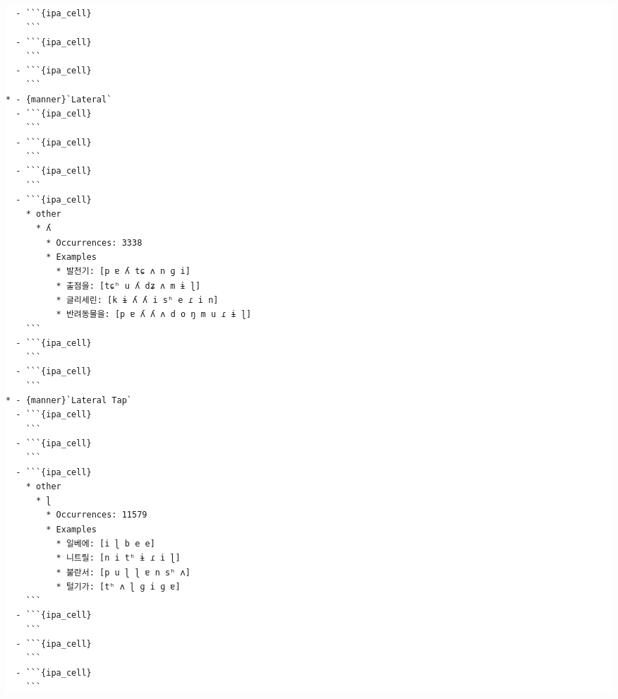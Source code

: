 ``````{list-table}
  - ```{ipa_cell}
    ```
  - ```{ipa_cell}
    ```
  - ```{ipa_cell}
    ```
* - {manner}`Lateral`
  - ```{ipa_cell}
    ```
  - ```{ipa_cell}
    ```
  - ```{ipa_cell}
    ```
  - ```{ipa_cell}
    * other
      * ʎ
        * Occurrences: 3338
        * Examples
          * 발전기: [p ɐ ʎ tɕ ʌ n ɡ i]
          * 출점을: [tɕʰ u ʎ dʑ ʌ m ɨ ɭ]
          * 글리세린: [k ɨ ʎ ʎ i sʰ e ɾ i n]
          * 반려동물을: [p ɐ ʎ ʎ ʌ d o ŋ m u ɾ ɨ ɭ]
    ```
  - ```{ipa_cell}
    ```
  - ```{ipa_cell}
    ```
* - {manner}`Lateral Tap`
  - ```{ipa_cell}
    ```
  - ```{ipa_cell}
    ```
  - ```{ipa_cell}
    * other
      * ɭ
        * Occurrences: 11579
        * Examples
          * 일베에: [i ɭ b e e]
          * 니트릴: [n i tʰ ɨ ɾ i ɭ]
          * 불란서: [p u ɭ ɭ ɐ n sʰ ʌ]
          * 털기가: [tʰ ʌ ɭ ɡ i ɡ ɐ]
    ```
  - ```{ipa_cell}
    ```
  - ```{ipa_cell}
    ```
  - ```{ipa_cell}
    ```
``````

